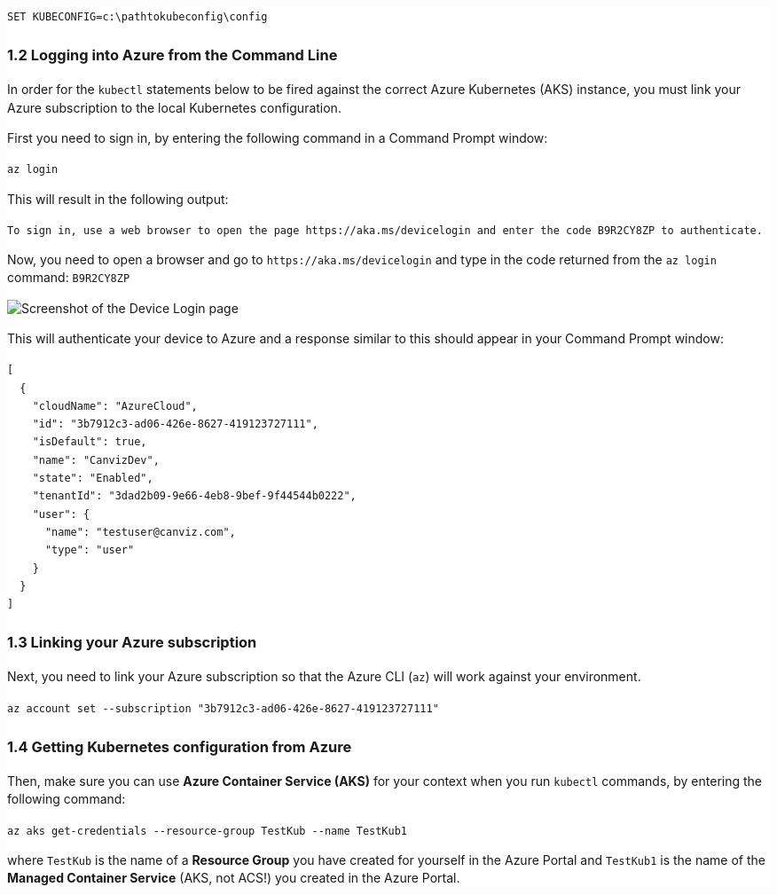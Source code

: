     SET KUBECONFIG=c:\pathtokubeconfig\config

 
### 1.2 **Logging into Azure from the Command Line**

In order for the ```kubectl``` statements below to be fired against the correct Azure Kubernetes (AKS) instance, you must link your Azure subscription to the local Kubernetes configuration.

First you need to sign in, by entering the following command in a Command Prompt window:


    az login

This will result in the following output:

    To sign in, use a web browser to open the page https://aka.ms/devicelogin and enter the code B9R2CY8ZP to authenticate.
    
Now, you need to open a browser and go to ```https://aka.ms/devicelogin``` and type in the code returned from the ```az login``` command: ```B9R2CY8ZP```

![Screenshot of the Device Login page](./images/DeviceLogin.png)

This will authenticate your device to Azure and a response similar to this should appear in your Command Prompt window:

    [
      {
	    "cloudName": "AzureCloud",
	    "id": "3b7912c3-ad06-426e-8627-419123727111",
	    "isDefault": true,
	    "name": "CanvizDev",
	    "state": "Enabled",
	    "tenantId": "3dad2b09-9e66-4eb8-9bef-9f44544b0222",
	    "user": {
	      "name": "testuser@canviz.com",
	      "type": "user"
	    }
      }
    ]
    
### 1.3 **Linking your Azure subscription**

Next, you need to link your Azure subscription so that the Azure CLI (```az```) will work against your environment.

    az account set --subscription "3b7912c3-ad06-426e-8627-419123727111" 

### 1.4 **Getting Kubernetes configuration from Azure**

Then, make sure you can use **Azure Container Service (AKS)** for your context when you run ```kubectl``` commands, by entering the following command:

    az aks get-credentials --resource-group TestKub --name TestKub1

where ```TestKub``` is the name of a **Resource Group** you have created for yourself in the Azure Portal and ```TestKub1``` is the name of the **Managed Container Service** (AKS, not ACS!) you created in the Azure Portal. 
